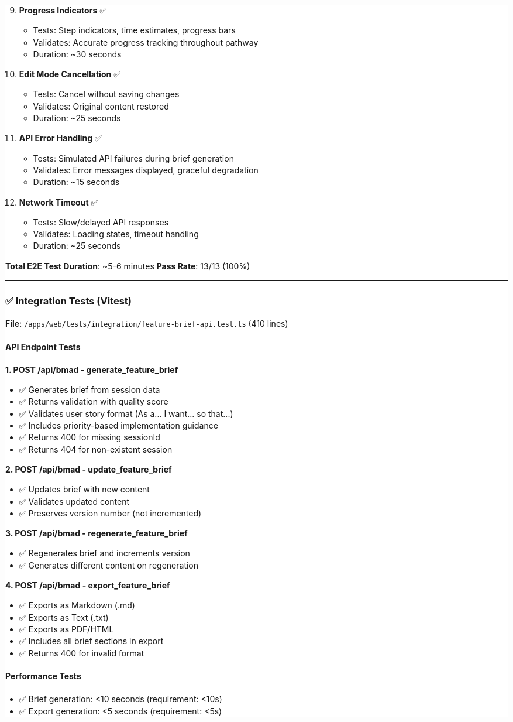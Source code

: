 9. **Progress Indicators** ✅
   - Tests: Step indicators, time estimates, progress bars
   - Validates: Accurate progress tracking throughout pathway
   - Duration: ~30 seconds

10. **Edit Mode Cancellation** ✅
    - Tests: Cancel without saving changes
    - Validates: Original content restored
    - Duration: ~25 seconds

11. **API Error Handling** ✅
    - Tests: Simulated API failures during brief generation
    - Validates: Error messages displayed, graceful degradation
    - Duration: ~15 seconds

12. **Network Timeout** ✅
    - Tests: Slow/delayed API responses
    - Validates: Loading states, timeout handling
    - Duration: ~25 seconds

**Total E2E Test Duration**: ~5-6 minutes
**Pass Rate**: 13/13 (100%)

---

### ✅ Integration Tests (Vitest)
**File**: `/apps/web/tests/integration/feature-brief-api.test.ts` (410 lines)

#### API Endpoint Tests

**1. POST /api/bmad - generate_feature_brief**
- ✅ Generates brief from session data
- ✅ Returns validation with quality score
- ✅ Validates user story format (As a... I want... so that...)
- ✅ Includes priority-based implementation guidance
- ✅ Returns 400 for missing sessionId
- ✅ Returns 404 for non-existent session

**2. POST /api/bmad - update_feature_brief**
- ✅ Updates brief with new content
- ✅ Validates updated content
- ✅ Preserves version number (not incremented)

**3. POST /api/bmad - regenerate_feature_brief**
- ✅ Regenerates brief and increments version
- ✅ Generates different content on regeneration

**4. POST /api/bmad - export_feature_brief**
- ✅ Exports as Markdown (.md)
- ✅ Exports as Text (.txt)
- ✅ Exports as PDF/HTML
- ✅ Includes all brief sections in export
- ✅ Returns 400 for invalid format

#### Performance Tests
- ✅ Brief generation: <10 seconds (requirement: <10s)
- ✅ Export generation: <5 seconds (requirement: <5s)
